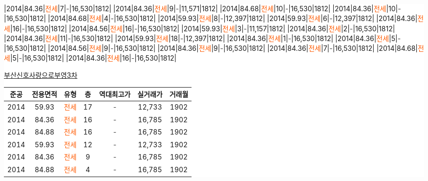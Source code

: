 |2014|84.36|<span style="color:#ff5a00">전세</span>|7|<span style="color:#444444">-</span>|16,530|1812|
|2014|84.36|<span style="color:#ff5a00">전세</span>|9|<span style="color:#444444">-</span>|11,571|1812|
|2014|84.68|<span style="color:#ff5a00">전세</span>|10|<span style="color:#444444">-</span>|16,530|1812|
|2014|84.36|<span style="color:#ff5a00">전세</span>|10|<span style="color:#444444">-</span>|16,530|1812|
|2014|84.68|<span style="color:#ff5a00">전세</span>|4|<span style="color:#444444">-</span>|16,530|1812|
|2014|59.93|<span style="color:#ff5a00">전세</span>|8|<span style="color:#444444">-</span>|12,397|1812|
|2014|59.93|<span style="color:#ff5a00">전세</span>|6|<span style="color:#444444">-</span>|12,397|1812|
|2014|84.36|<span style="color:#ff5a00">전세</span>|16|<span style="color:#444444">-</span>|16,530|1812|
|2014|84.56|<span style="color:#ff5a00">전세</span>|16|<span style="color:#444444">-</span>|16,530|1812|
|2014|59.93|<span style="color:#ff5a00">전세</span>|3|<span style="color:#444444">-</span>|11,157|1812|
|2014|84.36|<span style="color:#ff5a00">전세</span>|2|<span style="color:#444444">-</span>|16,530|1812|
|2014|84.36|<span style="color:#ff5a00">전세</span>|11|<span style="color:#444444">-</span>|16,530|1812|
|2014|59.93|<span style="color:#ff5a00">전세</span>|18|<span style="color:#444444">-</span>|12,397|1812|
|2014|84.36|<span style="color:#ff5a00">전세</span>|1|<span style="color:#444444">-</span>|16,530|1812|
|2014|84.36|<span style="color:#ff5a00">전세</span>|5|<span style="color:#444444">-</span>|16,530|1812|
|2014|84.56|<span style="color:#ff5a00">전세</span>|9|<span style="color:#444444">-</span>|16,530|1812|
|2014|84.36|<span style="color:#ff5a00">전세</span>|9|<span style="color:#444444">-</span>|16,530|1812|
|2014|84.36|<span style="color:#ff5a00">전세</span>|7|<span style="color:#444444">-</span>|16,530|1812|
|2014|84.68|<span style="color:#ff5a00">전세</span>|5|<span style="color:#444444">-</span>|16,530|1812|
|2014|84.36|<span style="color:#ff5a00">전세</span>|16|<span style="color:#444444">-</span>|16,530|1812|


<script async src="//pagead2.googlesyndication.com/pagead/js/adsbygoogle.js"></script>

<ins class="adsbygoogle"
     style="display:block"
     data-ad-client="ca-pub-2446590836940007"
     data-ad-slot="1659523306"
     data-ad-format="auto"
     data-full-width-responsive="true"></ins>
<script>
(adsbygoogle = window.adsbygoogle || []).push({});
</script>


[부산신호사랑으로부영3차](https://search.naver.com/search.naver?query=%EB%B6%80%EC%82%B0%EA%B4%91%EC%97%AD%EC%8B%9C+%EA%B0%95%EC%84%9C%EA%B5%AC+%EC%8B%A0%ED%98%B8%EB%8F%99+%EB%B6%80%EC%82%B0%EC%8B%A0%ED%98%B8%EC%82%AC%EB%9E%91%EC%9C%BC%EB%A1%9C%EB%B6%80%EC%98%813%EC%B0%A8)

|준공|전용면적|유형|층|역대최고가|실거래가|거래월|
|:---:|:---:|:---:|:---:|:---:|:---:|:---:|
|2014|59.93|<span style="color:#ff5a00">전세</span>|17|<span style="color:#444444">-</span>|12,733|1902|
|2014|84.36|<span style="color:#ff5a00">전세</span>|16|<span style="color:#444444">-</span>|16,785|1902|
|2014|84.88|<span style="color:#ff5a00">전세</span>|16|<span style="color:#444444">-</span>|16,785|1902|
|2014|59.93|<span style="color:#ff5a00">전세</span>|12|<span style="color:#444444">-</span>|12,733|1902|
|2014|84.36|<span style="color:#ff5a00">전세</span>|9|<span style="color:#444444">-</span>|16,785|1902|
|2014|84.88|<span style="color:#ff5a00">전세</span>|4|<span style="color:#444444">-</span>|16,785|1902|